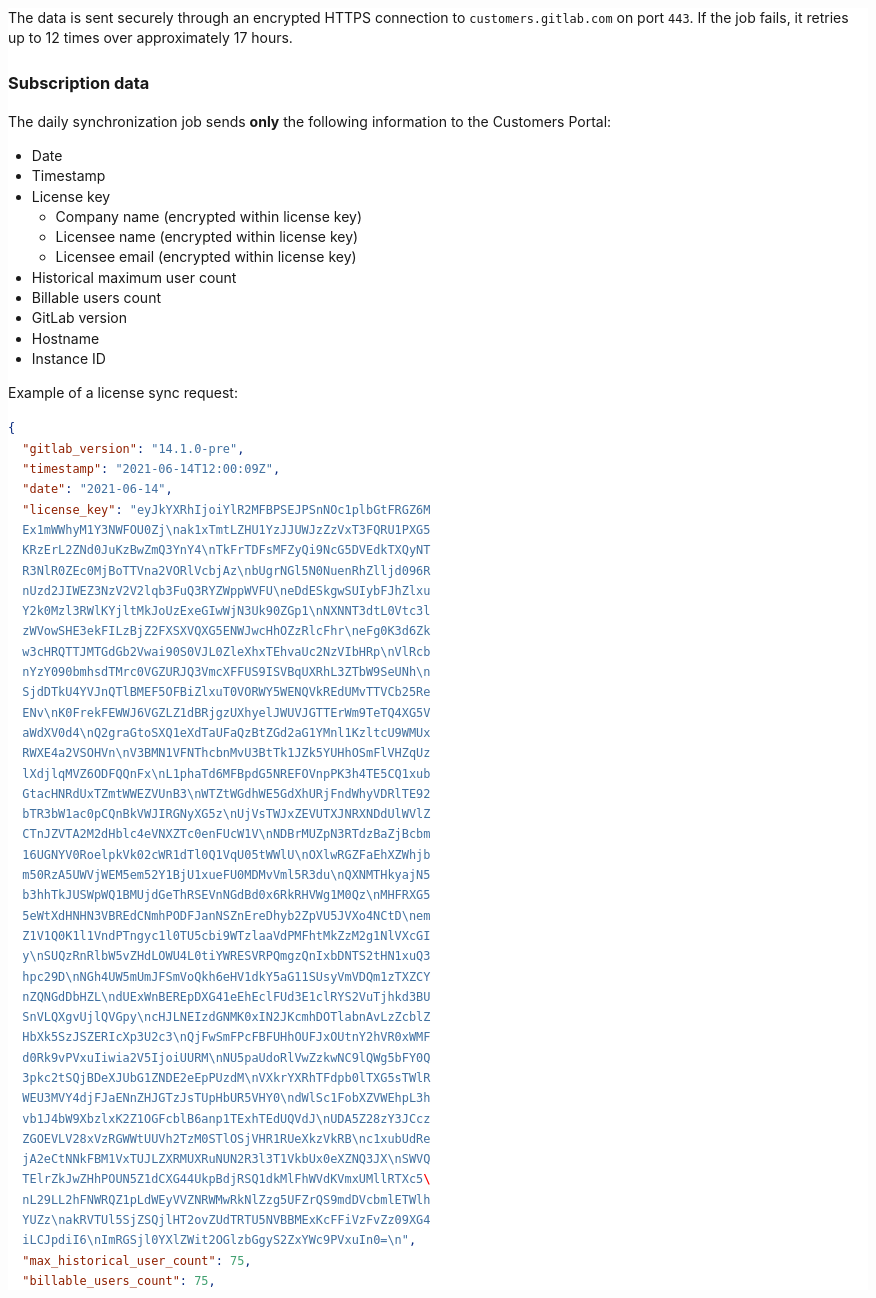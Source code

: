 The data is sent securely through an encrypted HTTPS connection to `customers.gitlab.com` on port
`443`. If the job fails, it retries up to 12 times over approximately 17 hours.

### Subscription data

The daily synchronization job sends **only** the following information to the Customers Portal:

- Date
- Timestamp
- License key
  - Company name (encrypted within license key)
  - Licensee name (encrypted within license key)
  - Licensee email (encrypted within license key)
- Historical maximum user count
- Billable users count
- GitLab version
- Hostname
- Instance ID

Example of a license sync request:

```json
{
  "gitlab_version": "14.1.0-pre",
  "timestamp": "2021-06-14T12:00:09Z",
  "date": "2021-06-14",
  "license_key": "eyJkYXRhIjoiYlR2MFBPSEJPSnNOc1plbGtFRGZ6M
  Ex1mWWhyM1Y3NWFOU0Zj\nak1xTmtLZHU1YzJJUWJzZzVxT3FQRU1PXG5
  KRzErL2ZNd0JuKzBwZmQ3YnY4\nTkFrTDFsMFZyQi9NcG5DVEdkTXQyNT
  R3NlR0ZEc0MjBoTTVna2VORlVcbjAz\nbUgrNGl5N0NuenRhZlljd096R
  nUzd2JIWEZ3NzV2V2lqb3FuQ3RYZWppWVFU\neDdESkgwSUIybFJhZlxu
  Y2k0Mzl3RWlKYjltMkJoUzExeGIwWjN3Uk90ZGp1\nNXNNT3dtL0Vtc3l
  zWVowSHE3ekFILzBjZ2FXSXVQXG5ENWJwcHhOZzRlcFhr\neFg0K3d6Zk
  w3cHRQTTJMTGdGb2Vwai90S0VJL0ZleXhxTEhvaUc2NzVIbHRp\nVlRcb
  nYzY090bmhsdTMrc0VGZURJQ3VmcXFFUS9ISVBqUXRhL3ZTbW9SeUNh\n
  SjdDTkU4YVJnQTlBMEF5OFBiZlxuT0VORWY5WENQVkREdUMvTTVCb25Re
  ENv\nK0FrekFEWWJ6VGZLZ1dBRjgzUXhyelJWUVJGTTErWm9TeTQ4XG5V
  aWdXV0d4\nQ2graGtoSXQ1eXdTaUFaQzBtZGd2aG1YMnl1KzltcU9WMUx
  RWXE4a2VSOHVn\nV3BMN1VFNThcbnMvU3BtTk1JZk5YUHhOSmFlVHZqUz
  lXdjlqMVZ6ODFQQnFx\nL1phaTd6MFBpdG5NREFOVnpPK3h4TE5CQ1xub
  GtacHNRdUxTZmtWWEZVUnB3\nWTZtWGdhWE5GdXhURjFndWhyVDRlTE92
  bTR3bW1ac0pCQnBkVWJIRGNyXG5z\nUjVsTWJxZEVUTXJNRXNDdUlWVlZ
  CTnJZVTA2M2dHblc4eVNXZTc0enFUcW1V\nNDBrMUZpN3RTdzBaZjBcbm
  16UGNYV0RoelpkVk02cWR1dTl0Q1VqU05tWWlU\nOXlwRGZFaEhXZWhjb
  m50RzA5UWVjWEM5em52Y1BjU1xueFU0MDMvVml5R3du\nQXNMTHkyajN5
  b3hhTkJUSWpWQ1BMUjdGeThRSEVnNGdBd0x6RkRHVWg1M0Qz\nMHFRXG5
  5eWtXdHNHN3VBREdCNmhPODFJanNSZnEreDhyb2ZpVU5JVXo4NCtD\nem
  Z1V1Q0K1l1VndPTngyc1l0TU5cbi9WTzlaaVdPMFhtMkZzM2g1NlVXcGI
  y\nSUQzRnRlbW5vZHdLOWU4L0tiYWRESVRPQmgzQnIxbDNTS2tHN1xuQ3
  hpc29D\nNGh4UW5mUmJFSmVoQkh6eHV1dkY5aG11SUsyVmVDQm1zTXZCY
  nZQNGdDbHZL\ndUExWnBEREpDXG41eEhEclFUd3E1clRYS2VuTjhkd3BU
  SnVLQXgvUjlQVGpy\ncHJLNEIzdGNMK0xIN2JKcmhDOTlabnAvLzZcblZ
  HbXk5SzJSZERIcXp3U2c3\nQjFwSmFPcFBFUHhOUFJxOUtnY2hVR0xWMF
  d0Rk9vPVxuIiwia2V5IjoiUURM\nNU5paUdoRlVwZzkwNC9lQWg5bFY0Q
  3pkc2tSQjBDeXJUbG1ZNDE2eEpPUzdM\nVXkrYXRhTFdpb0lTXG5sTWlR
  WEU3MVY4djFJaENnZHJGTzJsTUpHbUR5VHY0\ndWlSc1FobXZVWEhpL3h
  vb1J4bW9XbzlxK2Z1OGFcblB6anp1TExhTEdUQVdJ\nUDA5Z28zY3JCcz
  ZGOEVLV28xVzRGWWtUUVh2TzM0STlOSjVHR1RUeXkzVkRB\nc1xubUdRe
  jA2eCtNNkFBM1VxTUJLZXRMUXRuNUN2R3l3T1VkbUx0eXZNQ3JX\nSWVQ
  TElrZkJwZHhPOUN5Z1dCXG44UkpBdjRSQ1dkMlFhWVdKVmxUMllRTXc5\
  nL29LL2hFNWRQZ1pLdWEyVVZNRWMwRkNlZzg5UFZrQS9mdDVcbmlETWlh
  YUZz\nakRVTUl5SjZSQjlHT2ovZUdTRTU5NVBBMExKcFFiVzFvZz09XG4
  iLCJpdiI6\nImRGSjl0YXlZWit2OGlzbGgyS2ZxYWc9PVxuIn0=\n",
  "max_historical_user_count": 75,
  "billable_users_count": 75,
```